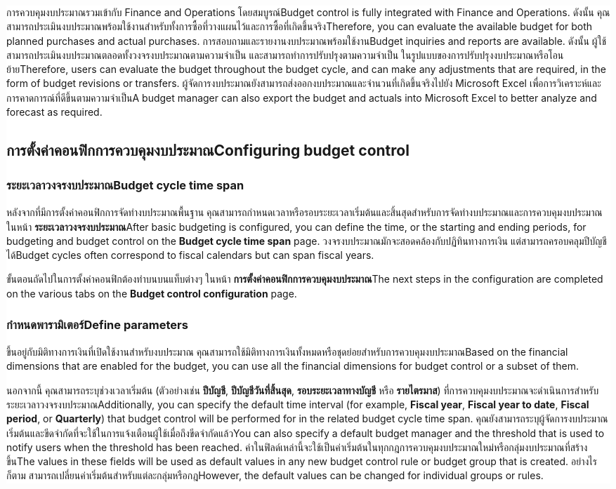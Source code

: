 <span data-ttu-id="7f0ea-125">การควบคุมงบประมาณรวมเข้ากับ Finance and Operations โดยสมบูรณ์</span><span class="sxs-lookup"><span data-stu-id="7f0ea-125">Budget control is fully integrated with Finance and Operations.</span></span> <span data-ttu-id="7f0ea-126">ดังนั้น คุณสามารถประเมินงบประมาณพร้อมใช้งานสำหรับทั้งการซื้อที่วางแผนไว้และการซื้อที่เกิดขึ้นจริง</span><span class="sxs-lookup"><span data-stu-id="7f0ea-126">Therefore, you can evaluate the available budget for both planned purchases and actual purchases.</span></span> <span data-ttu-id="7f0ea-127">การสอบถามและรายงานงบประมาณพร้อมใช้งาน</span><span class="sxs-lookup"><span data-stu-id="7f0ea-127">Budget inquiries and reports are available.</span></span> <span data-ttu-id="7f0ea-128">ดังนั้น ผู้ใช้สามารถประเมินงบประมาณตลอดทั้งวงจรงบประมาณตามความจำเป็น และสามารถทำการปรับปรุงตามความจำเป็น ในรูปแบบของการปรับปรุงงบประมาณหรือโอนย้าย</span><span class="sxs-lookup"><span data-stu-id="7f0ea-128">Therefore, users can evaluate the budget throughout the budget cycle, and can make any adjustments that are required, in the form of budget revisions or transfers.</span></span> <span data-ttu-id="7f0ea-129">ผู้จัดการงบประมาณยังสามารถส่งออกงบประมาณและจำนวนที่เกิดขึ้นจริงไปยัง Microsoft Excel เพื่อการวิเคราะห์และการคาดการณ์ที่ดีขึ้นตามความจำเป็น</span><span class="sxs-lookup"><span data-stu-id="7f0ea-129">A budget manager can also export the budget and actuals into Microsoft Excel to better analyze and forecast as required.</span></span>

## <a name="configuring-budget-control"></a><span data-ttu-id="7f0ea-130">การตั้งค่าคอนฟิกการควบคุมงบประมาณ</span><span class="sxs-lookup"><span data-stu-id="7f0ea-130">Configuring budget control</span></span>
### <a name="budget-cycle-time-span"></a><span data-ttu-id="7f0ea-131">ระยะเวลาวงจรงบประมาณ</span><span class="sxs-lookup"><span data-stu-id="7f0ea-131">Budget cycle time span</span></span>

<span data-ttu-id="7f0ea-132">หลังจากที่มีการตั้งค่าคอนฟิกการจัดทำงบประมาณพื้นฐาน คุณสามารถกำหนดเวลาหรือรอบระยะเวลาเริ่มต้นและสิ้นสุดสำหรับการจัดทำงบประมาณและการควบคุมงบประมาณ ในหน้า **ระยะเวลาวงจรงบประมาณ**</span><span class="sxs-lookup"><span data-stu-id="7f0ea-132">After basic budgeting is configured, you can define the time, or the starting and ending periods, for budgeting and budget control on the **Budget cycle time span** page.</span></span> <span data-ttu-id="7f0ea-133">วงจรงบประมาณมักจะสอดคล้องกับปฏิทินทางการเงิน แต่สามารถครอบคลุมปีบัญชีได้</span><span class="sxs-lookup"><span data-stu-id="7f0ea-133">Budget cycles often correspond to fiscal calendars but can span fiscal years.</span></span>

<span data-ttu-id="7f0ea-134">ขั้นตอนถัดไปในการตั้งค่าคอนฟิกต้องทำบนบนแท็บต่างๆ ในหน้า **การตั้งค่าคอนฟิกการควบคุมงบประมาณ**</span><span class="sxs-lookup"><span data-stu-id="7f0ea-134">The next steps in the configuration are completed on the various tabs on the **Budget control configuration** page.</span></span>

### <a name="define-parameters"></a><span data-ttu-id="7f0ea-135">กำหนดพารามิเตอร์</span><span class="sxs-lookup"><span data-stu-id="7f0ea-135">Define parameters</span></span>

<span data-ttu-id="7f0ea-136">ขึ้นอยู่กับมิติทางการเงินที่เปิดใช้งานสำหรับงบประมาณ คุณสามารถใช้มิติทางการเงินทั้งหมดหรือชุดย่อยสำหรับการควบคุมงบประมาณ</span><span class="sxs-lookup"><span data-stu-id="7f0ea-136">Based on the financial dimensions that are enabled for the budget, you can use all the financial dimensions for budget control or a subset of them.</span></span> 

<span data-ttu-id="7f0ea-137">นอกจากนี้ คุณสามารถระบุช่วงเวลาเริ่มต้น (ตัวอย่างเช่น **ปีบัญชี**, **ปีบัญชีวันที่สิ้นสุด**, **รอบระยะเวลาทางบัญชี** หรือ **รายไตรมาส**) ที่การควบคุมงบประมาณจะดำเนินการสำหรับระยะเวลาวงจรงบประมาณ</span><span class="sxs-lookup"><span data-stu-id="7f0ea-137">Additionally, you can specify the default time interval (for example, **Fiscal year**, **Fiscal year to date**, **Fiscal period**, or **Quarterly**) that budget control will be performed for in the related budget cycle time span.</span></span> <span data-ttu-id="7f0ea-138">คุณยังสามารถระบุผู้จัดการงบประมาณเริ่มต้นและขีดจำกัดที่จะใช้ในการแจ้งเตือนผู้ใช้เมื่อถึงขีดจำกัดแล้ว</span><span class="sxs-lookup"><span data-stu-id="7f0ea-138">You can also specify a default budget manager and the threshold that is used to notify users when the threshold has been reached.</span></span> <span data-ttu-id="7f0ea-139">ค่าในฟิลด์เหล่านี้จะใช้เป็นค่าเริ่มต้นในทุกกฎการควบคุมงบประมาณใหม่หรือกลุ่มงบประมาณที่สร้างขึ้น</span><span class="sxs-lookup"><span data-stu-id="7f0ea-139">The values in these fields will be used as default values in any new budget control rule or budget group that is created.</span></span> <span data-ttu-id="7f0ea-140">อย่างไรก็ตาม สามารถเปลี่ยนค่าเริ่มต้นสำหรับแต่ละกลุ่มหรือกฎ</span><span class="sxs-lookup"><span data-stu-id="7f0ea-140">However, the default values can be changed for individual groups or rules.</span></span> 
